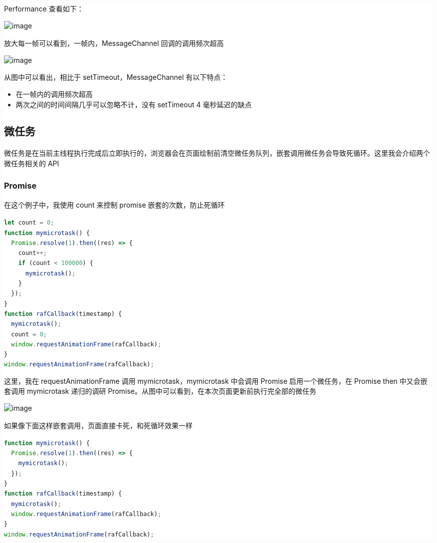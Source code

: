 Performance 查看如下：

![image](https://github.com/lizuncong/mini-react/blob/master/imgs/frame-09.jpg)

放大每一帧可以看到，一帧内，MessageChannel 回调的调用频次超高

![image](https://github.com/lizuncong/mini-react/blob/master/imgs/frame-10.jpg)

从图中可以看出，相比于 setTimeout，MessageChannel 有以下特点：

- 在一帧内的调用频次超高
- 两次之间的时间间隔几乎可以忽略不计，没有 setTimeout 4 毫秒延迟的缺点

## 微任务

微任务是在当前主线程执行完成后立即执行的，浏览器会在页面绘制前清空微任务队列，嵌套调用微任务会导致死循环。这里我会介绍两个微任务相关的 API

### Promise

在这个例子中，我使用 count 来控制 promise 嵌套的次数，防止死循环

```js
let count = 0;
function mymicrotask() {
  Promise.resolve(1).then((res) => {
    count++;
    if (count < 100000) {
      mymicrotask();
    }
  });
}
function rafCallback(timestamp) {
  mymicrotask();
  count = 0;
  window.requestAnimationFrame(rafCallback);
}
window.requestAnimationFrame(rafCallback);
```

这里，我在 requestAnimationFrame 调用 mymicrotask，mymicrotask 中会调用 Promise 启用一个微任务，在 Promise then 中又会嵌套调用 mymicrotask 递归的调研 Promise。从图中可以看到，在本次页面更新前执行完全部的微任务

![image](https://github.com/lizuncong/mini-react/blob/master/imgs/frame-03.jpg)

如果像下面这样嵌套调用，页面直接卡死，和死循环效果一样

```js
function mymicrotask() {
  Promise.resolve(1).then((res) => {
    mymicrotask();
  });
}
function rafCallback(timestamp) {
  mymicrotask();
  window.requestAnimationFrame(rafCallback);
}
window.requestAnimationFrame(rafCallback);
```
